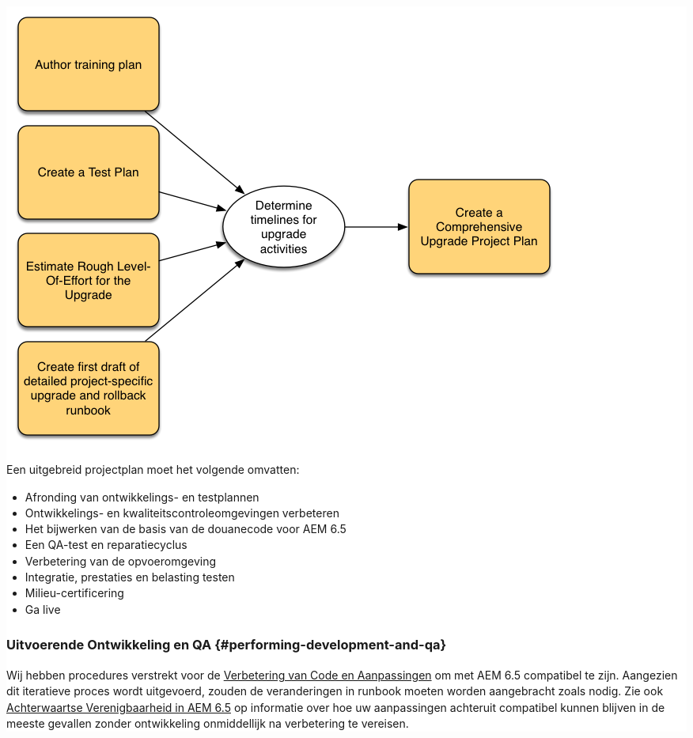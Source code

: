 ![ontwikkelingsplan](assets/develop-project-plan.png)

Een uitgebreid projectplan moet het volgende omvatten:

* Afronding van ontwikkelings- en testplannen
* Ontwikkelings- en kwaliteitscontroleomgevingen verbeteren
* Het bijwerken van de basis van de douanecode voor AEM 6.5
* Een QA-test en reparatiecyclus
* Verbetering van de opvoeromgeving
* Integratie, prestaties en belasting testen
* Milieu-certificering
* Ga live

### Uitvoerende Ontwikkeling en QA {#performing-development-and-qa}

Wij hebben procedures verstrekt voor de [Verbetering van Code en Aanpassingen](/help/sites-deploying/upgrading-code-and-customizations.md) om met AEM 6.5 compatibel te zijn. Aangezien dit iteratieve proces wordt uitgevoerd, zouden de veranderingen in runbook moeten worden aangebracht zoals nodig. Zie ook [Achterwaartse Verenigbaarheid in AEM 6.5](/help/sites-deploying/backward-compatibility.md) op informatie over hoe uw aanpassingen achteruit compatibel kunnen blijven in de meeste gevallen zonder ontwikkeling onmiddellijk na verbetering te vereisen.

